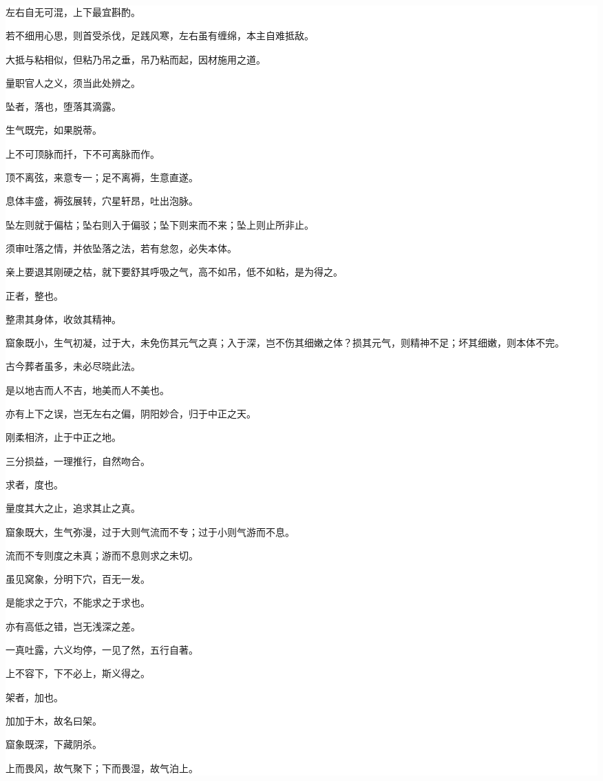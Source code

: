 左右自无可混，上下最宜斟酌。

若不细用心思，则首受杀伐，足践风寒，左右虽有缠绵，本主自难抵敌。

大抵与粘相似，但粘乃吊之垂，吊乃粘而起，因材施用之道。

量职官人之义，须当此处辨之。

坠者，落也，堕落其滴露。

生气既完，如果脱蒂。

上不可顶脉而扦，下不可离脉而作。

顶不离弦，来意专一；足不离褥，生意直遂。

息体丰盛，褥弦展转，穴星轩昂，吐出泡脉。

坠左则就于偏枯；坠右则入于偏驳；坠下则来而不来；坠上则止所非止。

须审吐落之情，并依坠落之法，若有怠忽，必失本体。

亲上要退其刚硬之枯，就下要舒其呼吸之气，高不如吊，低不如粘，是为得之。

正者，整也。

整肃其身体，收敛其精神。

窟象既小，生气初凝，过于大，未免伤其元气之真；入于深，岂不伤其细嫩之体？损其元气，则精神不足；坏其细嫩，则本体不完。

古今葬者虽多，未必尽晓此法。

是以地吉而人不吉，地美而人不美也。

亦有上下之误，岂无左右之偏，阴阳妙合，归于中正之天。

刚柔相济，止于中正之地。

三分损益，一理推行，自然吻合。

求者，度也。

量度其大之止，追求其止之真。

窟象既大，生气弥漫，过于大则气流而不专；过于小则气游而不息。

流而不专则度之未真；游而不息则求之未切。

虽见窝象，分明下穴，百无一发。

是能求之于穴，不能求之于求也。

亦有高低之错，岂无浅深之差。

一真吐露，六义均停，一见了然，五行自著。

上不容下，下不必上，斯义得之。

架者，加也。

加加于木，故名曰架。

窟象既深，下藏阴杀。

上而畏风，故气聚下；下而畏湿，故气泊上。
